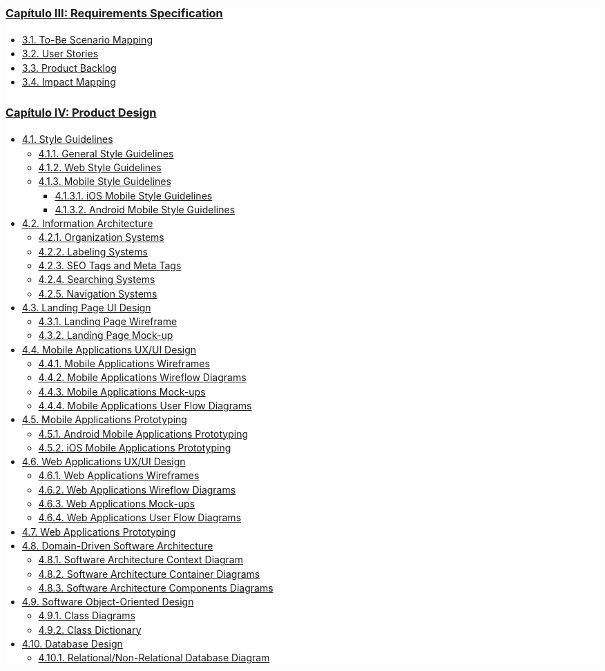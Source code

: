 ### [Capítulo III: Requirements Specification](#capitulo-iii-requirements-specification)

- [3.1. To-Be Scenario Mapping](#31-to-be-scenario-mapping)
- [3.2. User Stories](#32-user-stories)
- [3.3. Product Backlog](#33-product-backlog)
- [3.4. Impact Mapping](#34-impact-mapping)

### [Capítulo IV: Product Design](#capitulo-iv-product-design)

- [4.1. Style Guidelines](#41-style-guidelines)
  - [4.1.1. General Style Guidelines](#411-general-style-guidelines)
  - [4.1.2. Web Style Guidelines](#412-web-style-guidelines)
  - [4.1.3. Mobile Style Guidelines](#413-mobile-style-guidelines)
    - [4.1.3.1. iOS Mobile Style Guidelines](#4131-ios-mobile-style-guidelines)
    - [4.1.3.2. Android Mobile Style Guidelines](#4132-android-mobile-style-guidelines)
- [4.2. Information Architecture](#42-information-architecture)
  - [4.2.1. Organization Systems](#421-organization-systems)
  - [4.2.2. Labeling Systems](#422-labeling-systems)
  - [4.2.3. SEO Tags and Meta Tags](#423-seo-tags-and-meta-tags)
  - [4.2.4. Searching Systems](#424-searching-systems)
  - [4.2.5. Navigation Systems](#425-navigation-systems)
- [4.3. Landing Page UI Design](#43-landing-page-ui-design)
  - [4.3.1. Landing Page Wireframe](#431-landing-page-wireframe)
  - [4.3.2. Landing Page Mock-up](#432-landing-page-mock-up)
- [4.4. Mobile Applications UX/UI Design](#44-mobile-applications-uxui-design)
  - [4.4.1. Mobile Applications Wireframes](#441-mobile-applications-wireframes)
  - [4.4.2. Mobile Applications Wireflow Diagrams](#442-mobile-applications-wireflow-diagrams)
  - [4.4.3. Mobile Applications Mock-ups](#443-mobile-applications-mock-ups)
  - [4.4.4. Mobile Applications User Flow Diagrams](#444-mobile-applications-user-flow-diagrams)
- [4.5. Mobile Applications Prototyping](#45-mobile-applications-prototyping)
  - [4.5.1. Android Mobile Applications Prototyping](#451-android-mobile-applications-prototyping)
  - [4.5.2. iOS Mobile Applications Prototyping](#452-ios-mobile-applications-prototyping)
- [4.6. Web Applications UX/UI Design](#46-web-applications-uxui-design)
  - [4.6.1. Web Applications Wireframes](#461-web-applications-wireframes)
  - [4.6.2. Web Applications Wireflow Diagrams](#462-web-applications-wireflow-diagrams)
  - [4.6.3. Web Applications Mock-ups](#463-web-applications-mock-ups)
  - [4.6.4. Web Applications User Flow Diagrams](#464-web-applications-user-flow-diagrams)
- [4.7. Web Applications Prototyping](#47-web-applications-prototyping)
- [4.8. Domain-Driven Software Architecture](#48-domain-driven-software-architecture)
  - [4.8.1. Software Architecture Context Diagram](#481-software-architecture-context-diagram)
  - [4.8.2. Software Architecture Container Diagrams](#482-software-architecture-container-diagrams)
  - [4.8.3. Software Architecture Components Diagrams](#483-software-architecture-components-diagrams)
- [4.9. Software Object-Oriented Design](#49-software-object-oriented-design)
  - [4.9.1. Class Diagrams](#491-class-diagrams)
  - [4.9.2. Class Dictionary](#492-class-dictionary)
- [4.10. Database Design](#410-database-design)
  - [4.10.1. Relational/Non-Relational Database Diagram](#4101-relationalnon-relational-database-diagram)
